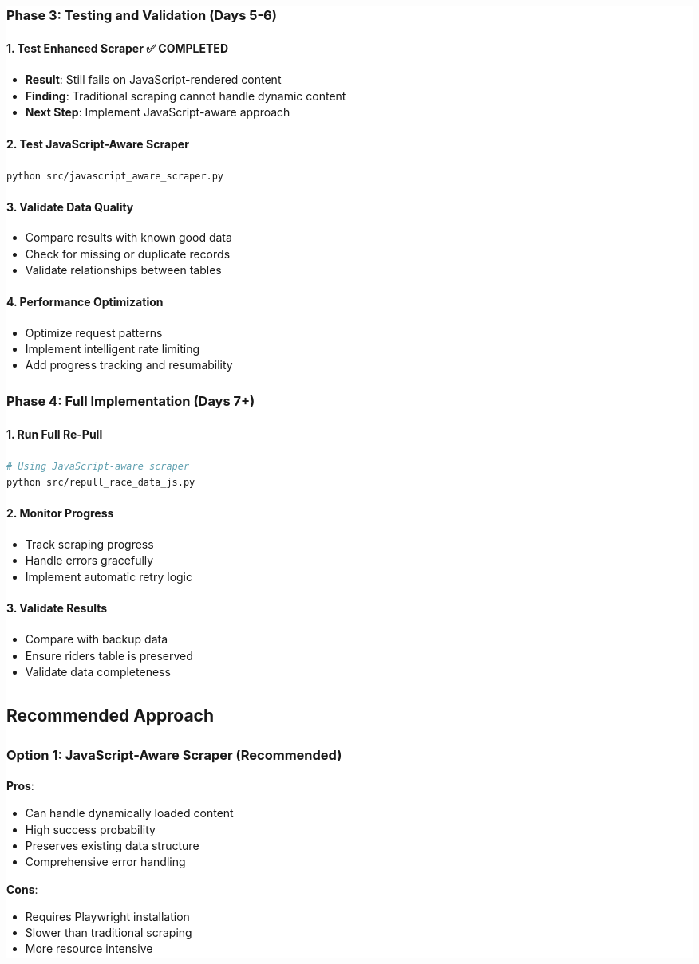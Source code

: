 ### Phase 3: Testing and Validation (Days 5-6)

#### 1. Test Enhanced Scraper ✅ COMPLETED
- **Result**: Still fails on JavaScript-rendered content
- **Finding**: Traditional scraping cannot handle dynamic content
- **Next Step**: Implement JavaScript-aware approach

#### 2. Test JavaScript-Aware Scraper
```bash
python src/javascript_aware_scraper.py
```

#### 3. Validate Data Quality
- Compare results with known good data
- Check for missing or duplicate records
- Validate relationships between tables

#### 4. Performance Optimization
- Optimize request patterns
- Implement intelligent rate limiting
- Add progress tracking and resumability

### Phase 4: Full Implementation (Days 7+)

#### 1. Run Full Re-Pull
```bash
# Using JavaScript-aware scraper
python src/repull_race_data_js.py
```

#### 2. Monitor Progress
- Track scraping progress
- Handle errors gracefully
- Implement automatic retry logic

#### 3. Validate Results
- Compare with backup data
- Ensure riders table is preserved
- Validate data completeness

## Recommended Approach

### Option 1: JavaScript-Aware Scraper (Recommended)
**Pros**:
- Can handle dynamically loaded content
- High success probability
- Preserves existing data structure
- Comprehensive error handling

**Cons**:
- Requires Playwright installation
- Slower than traditional scraping
- More resource intensive
